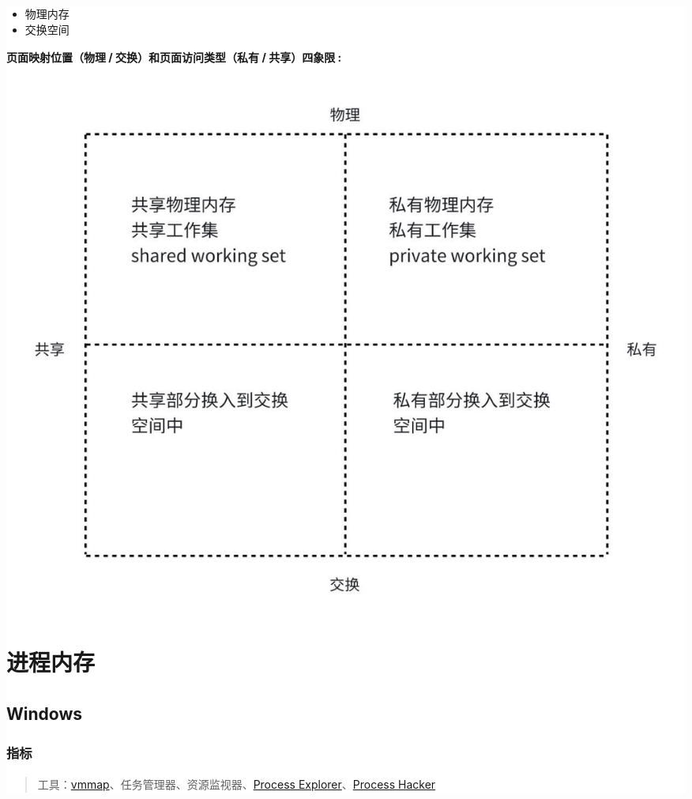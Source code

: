 - 物理内存
- 交换空间

**页面映射位置（物理 / 交换）和页面访问类型（私有 / 共享）四象限 :**

![](media/17461745466915.jpg)

# 进程内存

## Windows

### 指标

> 工具：[vmmap](https://learn.microsoft.com/zh-cn/sysinternals/downloads/vmmap)、任务管理器、资源监视器、[Process Explorer](https://learn.microsoft.com/en-us/sysinternals/downloads/process-explorer)、[Process Hacker](https://systeminformer.sourceforge.io/downloads)
